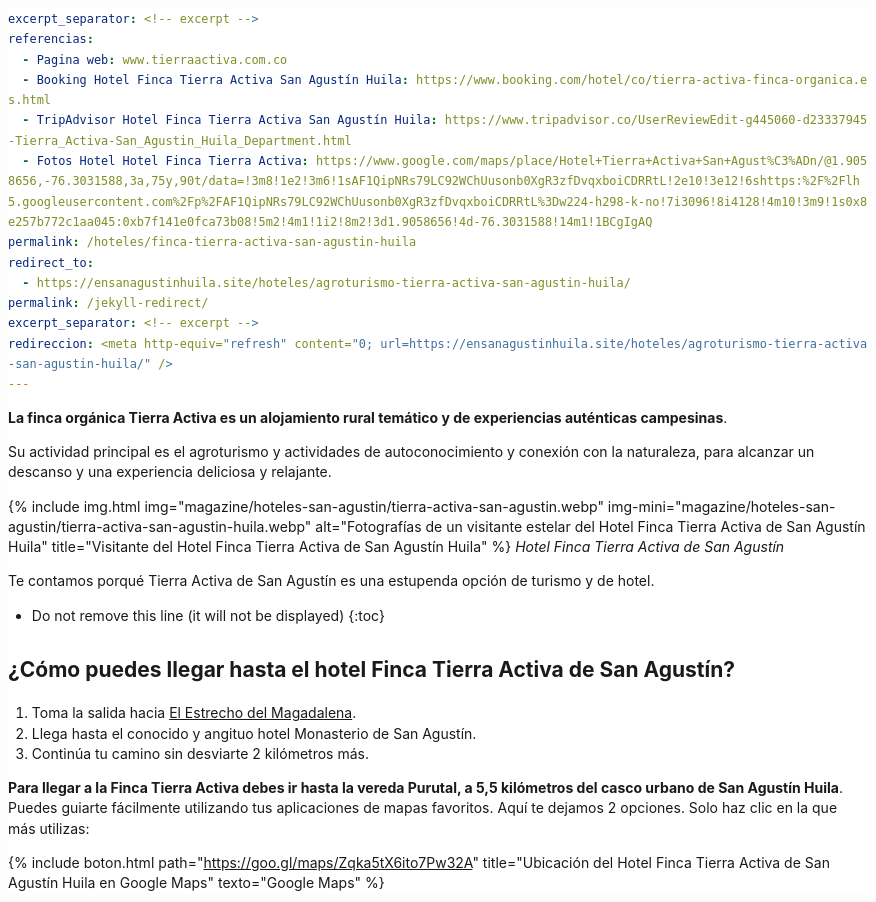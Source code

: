 ```yaml
excerpt_separator: <!-- excerpt -->
referencias:
  - Pagina web: www.tierraactiva.com.co
  - Booking Hotel Finca Tierra Activa San Agustín Huila: https://www.booking.com/hotel/co/tierra-activa-finca-organica.es.html
  - TripAdvisor Hotel Finca Tierra Activa San Agustín Huila: https://www.tripadvisor.co/UserReviewEdit-g445060-d23337945-Tierra_Activa-San_Agustin_Huila_Department.html
  - Fotos Hotel Hotel Finca Tierra Activa: https://www.google.com/maps/place/Hotel+Tierra+Activa+San+Agust%C3%ADn/@1.9058656,-76.3031588,3a,75y,90t/data=!3m8!1e2!3m6!1sAF1QipNRs79LC92WChUusonb0XgR3zfDvqxboiCDRRtL!2e10!3e12!6shttps:%2F%2Flh5.googleusercontent.com%2Fp%2FAF1QipNRs79LC92WChUusonb0XgR3zfDvqxboiCDRRtL%3Dw224-h298-k-no!7i3096!8i4128!4m10!3m9!1s0x8e257b772c1aa045:0xb7f141e0fca73b08!5m2!4m1!1i2!8m2!3d1.9058656!4d-76.3031588!14m1!1BCgIgAQ
permalink: /hoteles/finca-tierra-activa-san-agustin-huila
redirect_to:
  - https://ensanagustinhuila.site/hoteles/agroturismo-tierra-activa-san-agustin-huila/
permalink: /jekyll-redirect/
excerpt_separator: <!-- excerpt -->
redireccion: <meta http-equiv="refresh" content="0; url=https://ensanagustinhuila.site/hoteles/agroturismo-tierra-activa-san-agustin-huila/" />
---
```

**La finca orgánica Tierra Activa es un alojamiento rural temático y de experiencias auténticas campesinas**.



Su actividad principal es el agroturismo y actividades de autoconocimiento y conexión con la naturaleza, para alcanzar un descanso y una experiencia deliciosa y relajante.

{% include img.html img="magazine/hoteles-san-agustin/tierra-activa-san-agustin.webp" img-mini="magazine/hoteles-san-agustin/tierra-activa-san-agustin-huila.webp" alt="Fotografías de un visitante estelar del Hotel Finca Tierra Activa de San Agustín Huila" title="Visitante del Hotel Finca Tierra Activa de San Agustín Huila" %}
*Hotel Finca Tierra Activa de San Agustín*

Te contamos porqué Tierra Activa de San Agustín es una estupenda opción de turismo y de hotel.

* Do not remove this line (it will not be displayed)
{:toc}

## ¿Cómo puedes llegar hasta el hotel Finca Tierra Activa de San Agustín?

1. Toma la salida hacia [El Estrecho del Magadalena]({{site.baseurl}}/estrecho-rio-magdalena).
2. Llega hasta el conocido y angituo hotel Monasterio de San Agustín.
3. Continúa tu camino sin desviarte 2 kilómetros más.

**Para llegar a la Finca Tierra Activa debes ir hasta la vereda Purutal, a 5,5 kilómetros del casco urbano de San Agustín Huila**. Puedes guiarte fácilmente utilizando tus aplicaciones de mapas favoritos. Aquí te dejamos 2 opciones. Solo haz clic en la que más utilizas:

{% include boton.html path="https://goo.gl/maps/Zqka5tX6ito7Pw32A" title="Ubicación del Hotel Finca Tierra Activa de San Agustín Huila en Google Maps" texto="Google Maps" %}
